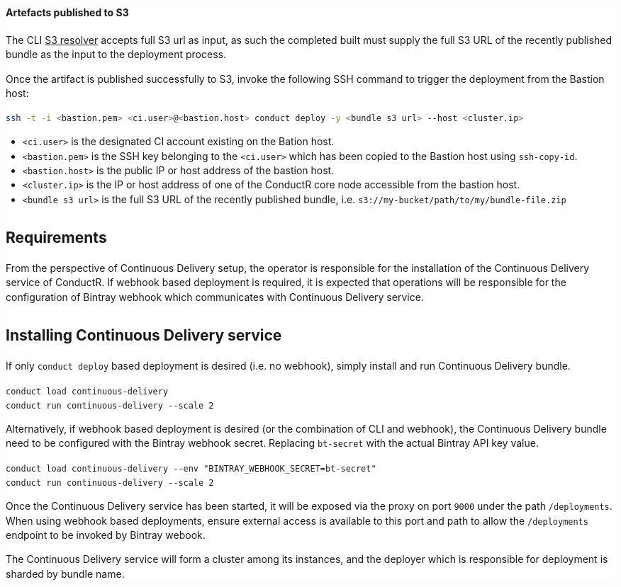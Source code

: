 #### Artefacts published to S3

The CLI [S3 resolver](DeployingBundlesOps#s3-resolver) accepts full S3 url as input, as such the completed built must supply the full S3 URL of the recently published bundle as the input to the deployment process.

Once the artifact is published successfully to S3, invoke the following SSH command to trigger the deployment from the Bastion host:

```bash
ssh -t -i <bastion.pem> <ci.user>@<bastion.host> conduct deploy -y <bundle s3 url> --host <cluster.ip>
```

* `<ci.user>` is the designated CI account existing on the Bation host.
* `<bastion.pem>` is the SSH key belonging to the `<ci.user>` which has been copied to the Bastion host using `ssh-copy-id`.
* `<bastion.host>` is the public IP or host address of the bastion host.
* `<cluster.ip>` is the IP or host address of one of the ConductR core node accessible from the bastion host.
* `<bundle s3 url>` is the full S3 URL of the recently published bundle, i.e. `s3://my-bucket/path/to/my/bundle-file.zip`

## Requirements

From the perspective of Continuous Delivery setup, the operator is responsible for the installation of the Continuous Delivery service of ConductR. If webhook based deployment is required, it is expected that operations will be responsible for the  configuration of Bintray webhook which communicates with Continuous Delivery service.


## Installing Continuous Delivery service

If only `conduct deploy` based deployment is desired (i.e. no webhook), simply install and run Continuous Delivery bundle.

```
conduct load continuous-delivery
conduct run continuous-delivery --scale 2
```

Alternatively, if webhook based deployment is desired (or the combination of CLI and webhook), the Continuous Delivery bundle need to be configured with the Bintray webhook secret. Replacing `bt-secret` with the actual Bintray API key value.

```
conduct load continuous-delivery --env "BINTRAY_WEBHOOK_SECRET=bt-secret"
conduct run continuous-delivery --scale 2
```

Once the Continuous Delivery service has been started, it will be exposed via the proxy on port `9000` under the path `/deployments`. When using webhook based deployments, ensure external access is available to this port and path to allow the `/deployments` endpoint to be invoked by Bintray webook.

The Continuous Delivery service will form a cluster among its instances, and the deployer which is responsible for deployment is sharded by bundle name.
